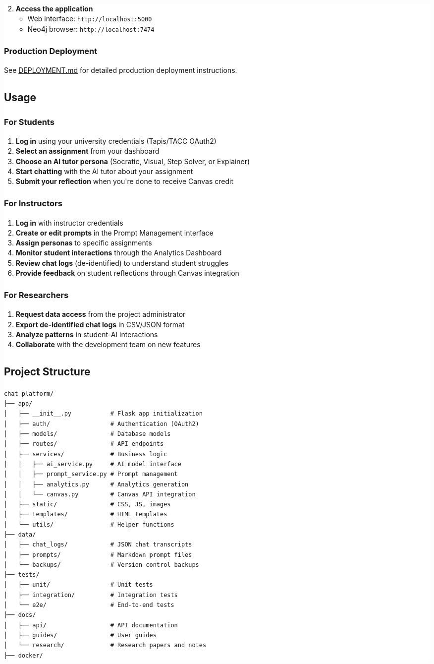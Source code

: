 2. **Access the application**
   - Web interface: `http://localhost:5000`
   - Neo4j browser: `http://localhost:7474`

### Production Deployment

See [DEPLOYMENT.md](DEPLOYMENT.md) for detailed production deployment instructions.

## Usage

### For Students

1. **Log in** using your university credentials (Tapis/TACC OAuth2)
2. **Select an assignment** from your dashboard
3. **Choose an AI tutor persona** (Socratic, Visual, Step Solver, or Explainer)
4. **Start chatting** with the AI tutor about your assignment
5. **Submit your reflection** when you're done to receive Canvas credit

### For Instructors

1. **Log in** with instructor credentials
2. **Create or edit prompts** in the Prompt Management interface
3. **Assign personas** to specific assignments
4. **Monitor student interactions** through the Analytics Dashboard
5. **Review chat logs** (de-identified) to understand student struggles
6. **Provide feedback** on student reflections through Canvas integration

### For Researchers

1. **Request data access** from the project administrator
2. **Export de-identified chat logs** in CSV/JSON format
3. **Analyze patterns** in student-AI interactions
4. **Collaborate** with the development team on new features

## Project Structure

```
chat-platform/
├── app/
│   ├── __init__.py           # Flask app initialization
│   ├── auth/                 # Authentication (OAuth2)
│   ├── models/               # Database models
│   ├── routes/               # API endpoints
│   ├── services/             # Business logic
│   │   ├── ai_service.py     # AI model interface
│   │   ├── prompt_service.py # Prompt management
│   │   ├── analytics.py      # Analytics generation
│   │   └── canvas.py         # Canvas API integration
│   ├── static/               # CSS, JS, images
│   ├── templates/            # HTML templates
│   └── utils/                # Helper functions
├── data/
│   ├── chat_logs/            # JSON chat transcripts
│   ├── prompts/              # Markdown prompt files
│   └── backups/              # Version control backups
├── tests/
│   ├── unit/                 # Unit tests
│   ├── integration/          # Integration tests
│   └── e2e/                  # End-to-end tests
├── docs/
│   ├── api/                  # API documentation
│   ├── guides/               # User guides
│   └── research/             # Research papers and notes
├── docker/
```